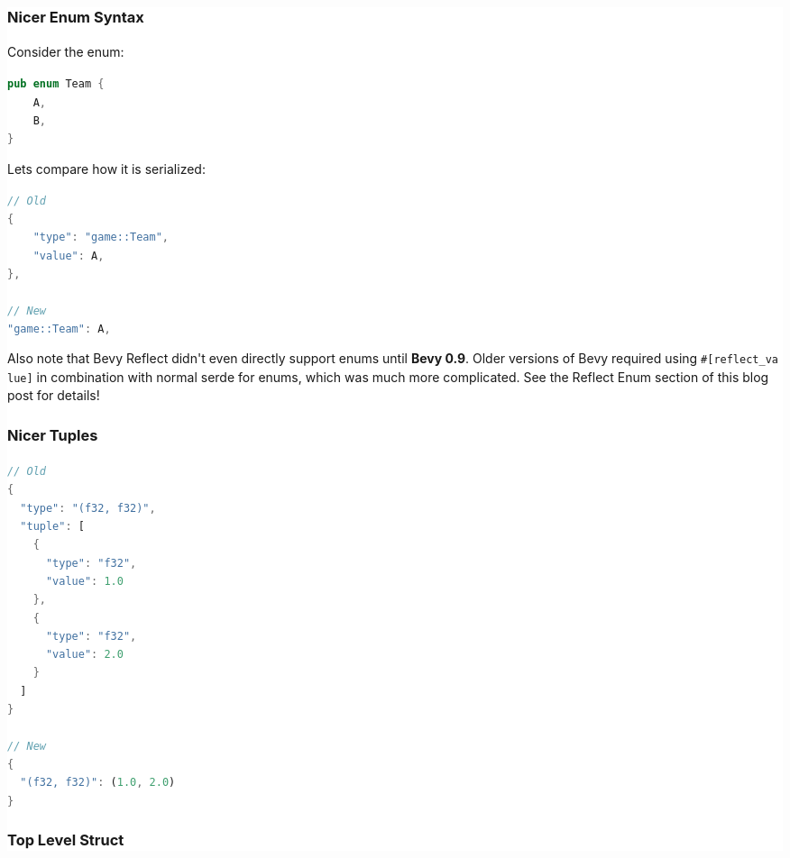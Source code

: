### Nicer Enum Syntax

Consider the enum:

```rust
pub enum Team {
    A,
    B,
}
```

Lets compare how it is serialized:

```rust
// Old
{
    "type": "game::Team",
    "value": A,
},

// New
"game::Team": A,
```

Also note that Bevy Reflect didn't even directly support enums until **Bevy 0.9**. Older versions of Bevy required using `#[reflect_value]` in combination with normal serde for enums, which was much more complicated. See the Reflect Enum section of this blog post for details!  

### Nicer Tuples

```rust
// Old
{
  "type": "(f32, f32)",
  "tuple": [
    {
      "type": "f32",
      "value": 1.0
    },
    {
      "type": "f32",
      "value": 2.0
    }
  ]
}

// New
{
  "(f32, f32)": (1.0, 2.0)
}
```

### Top Level Struct


[`BloomSettings`]: https://docs.rs/bevy/0.9.0/bevy/core_pipeline/bloom/struct.BloomSettings.html
[`TextureFormat`]: https://docs.rs/bevy/0.9.0/bevy/render/render_resource/enum.TextureFormat.html
[`DynamicSceneBuilder`]: https://docs.rs/bevy/0.9.0/bevy/scene/struct.DynamicSceneBuilder.html
[`Scene`]: https://docs.rs/bevy/0.9.0/bevy/scene/struct.Scene.html
[`DynamicScene`]: https://docs.rs/bevy/0.9.0/bevy/scene/struct.DynamicScene.html
[`Bundle`]: https://docs.rs/bevy/0.9.0/bevy/ecs/bundle/trait.Bundle.html
[`Component`]: https://docs.rs/bevy/0.9.0/bevy/ecs/component/trait.Component.html
[`World`]: https://docs.rs/bevy/0.9.0/bevy/ecs/world/struct.World.html
[`System`]: https://docs.rs/bevy/0.9.0/bevy/ecs/system/trait.System.html
[`QueryState`]: https://docs.rs/bevy/0.9.0/bevy/ecs/query/struct.QueryState.html
[`SystemState`]: https://docs.rs/bevy/0.9.0/bevy/ecs/system/struct.SystemState.html
[`Local`]: https://docs.rs/bevy/0.9.0/bevy/ecs/system/struct.Local.html
[`WorldQuery`]: https://docs.rs/bevy/0.9.0/bevy/ecs/query/trait.WorldQuery.html
[`Resource`]: https://docs.rs/bevy/0.9.0/bevy/ecs/system/trait.Resource.html
[`Reflect`]: https://docs.rs/bevy/0.9.0/bevy/reflect/trait.Reflect.html
[`viewport_to_world`]: https://docs.rs/bevy/0.9.0/bevy/render/camera/struct.Camera.html#method.viewport_to_world
[`Sprite`]: https://docs.rs/bevy/0.9.0/bevy/sprite/struct.Sprite.html
[`TextureAtlasSprite`]: https://docs.rs/bevy/0.9.0/bevy/sprite/struct.TextureAtlasSprite.html
[`ZIndex`]: https://docs.rs/bevy/0.9.0/bevy/ui/enum.ZIndex.html
[`UiScale`]: https://docs.rs/bevy/0.9.0/bevy/ui/struct.UiScale.html
[`Time`]: https://docs.rs/bevy/0.9.0/bevy/time/struct.Time.html
[6545]: https://github.com/bevyengine/bevy/pull/6545
[6543]: https://github.com/bevyengine/bevy/pull/6543
[6533]: https://github.com/bevyengine/bevy/pull/6533
[6515]: https://github.com/bevyengine/bevy/pull/6515
[6509]: https://github.com/bevyengine/bevy/pull/6509
[6502]: https://github.com/bevyengine/bevy/pull/6502
[6494]: https://github.com/bevyengine/bevy/pull/6494
[6488]: https://github.com/bevyengine/bevy/pull/6488
[6487]: https://github.com/bevyengine/bevy/pull/6487
[6485]: https://github.com/bevyengine/bevy/pull/6485
[6481]: https://github.com/bevyengine/bevy/pull/6481
[6479]: https://github.com/bevyengine/bevy/pull/6479
[6478]: https://github.com/bevyengine/bevy/pull/6478
[6473]: https://github.com/bevyengine/bevy/pull/6473
[6470]: https://github.com/bevyengine/bevy/pull/6470
[6468]: https://github.com/bevyengine/bevy/pull/6468
[6464]: https://github.com/bevyengine/bevy/pull/6464
[6461]: https://github.com/bevyengine/bevy/pull/6461
[6460]: https://github.com/bevyengine/bevy/pull/6460
[6459]: https://github.com/bevyengine/bevy/pull/6459
[6452]: https://github.com/bevyengine/bevy/pull/6452
[6444]: https://github.com/bevyengine/bevy/pull/6444
[6443]: https://github.com/bevyengine/bevy/pull/6443
[6442]: https://github.com/bevyengine/bevy/pull/6442
[6439]: https://github.com/bevyengine/bevy/pull/6439
[6437]: https://github.com/bevyengine/bevy/pull/6437
[6429]: https://github.com/bevyengine/bevy/pull/6429
[6427]: https://github.com/bevyengine/bevy/pull/6427
[6425]: https://github.com/bevyengine/bevy/pull/6425
[6423]: https://github.com/bevyengine/bevy/pull/6423
[6422]: https://github.com/bevyengine/bevy/pull/6422
[6416]: https://github.com/bevyengine/bevy/pull/6416
[6415]: https://github.com/bevyengine/bevy/pull/6415
[6411]: https://github.com/bevyengine/bevy/pull/6411
[6410]: https://github.com/bevyengine/bevy/pull/6410
[6401]: https://github.com/bevyengine/bevy/pull/6401
[6400]: https://github.com/bevyengine/bevy/pull/6400
[6398]: https://github.com/bevyengine/bevy/pull/6398
[6397]: https://github.com/bevyengine/bevy/pull/6397
[6393]: https://github.com/bevyengine/bevy/pull/6393
[6392]: https://github.com/bevyengine/bevy/pull/6392
[6384]: https://github.com/bevyengine/bevy/pull/6384
[6382]: https://github.com/bevyengine/bevy/pull/6382
[6381]: https://github.com/bevyengine/bevy/pull/6381
[6380]: https://github.com/bevyengine/bevy/pull/6380
[6379]: https://github.com/bevyengine/bevy/pull/6379
[6374]: https://github.com/bevyengine/bevy/pull/6374
[6372]: https://github.com/bevyengine/bevy/pull/6372
[6360]: https://github.com/bevyengine/bevy/pull/6360
[6357]: https://github.com/bevyengine/bevy/pull/6357
[6354]: https://github.com/bevyengine/bevy/pull/6354
[6351]: https://github.com/bevyengine/bevy/pull/6351
[6350]: https://github.com/bevyengine/bevy/pull/6350
[6349]: https://github.com/bevyengine/bevy/pull/6349
[6345]: https://github.com/bevyengine/bevy/pull/6345
[6342]: https://github.com/bevyengine/bevy/pull/6342
[6341]: https://github.com/bevyengine/bevy/pull/6341
[6337]: https://github.com/bevyengine/bevy/pull/6337
[6336]: https://github.com/bevyengine/bevy/pull/6336
[6331]: https://github.com/bevyengine/bevy/pull/6331
[6329]: https://github.com/bevyengine/bevy/pull/6329
[6321]: https://github.com/bevyengine/bevy/pull/6321
[6319]: https://github.com/bevyengine/bevy/pull/6319
[6318]: https://github.com/bevyengine/bevy/pull/6318
[6308]: https://github.com/bevyengine/bevy/pull/6308
[6303]: https://github.com/bevyengine/bevy/pull/6303
[6290]: https://github.com/bevyengine/bevy/pull/6290
[6288]: https://github.com/bevyengine/bevy/pull/6288
[6274]: https://github.com/bevyengine/bevy/pull/6274
[6273]: https://github.com/bevyengine/bevy/pull/6273
[6268]: https://github.com/bevyengine/bevy/pull/6268
[6257]: https://github.com/bevyengine/bevy/pull/6257
[6249]: https://github.com/bevyengine/bevy/pull/6249
[6248]: https://github.com/bevyengine/bevy/pull/6248
[6247]: https://github.com/bevyengine/bevy/pull/6247
[6242]: https://github.com/bevyengine/bevy/pull/6242
[6237]: https://github.com/bevyengine/bevy/pull/6237
[6233]: https://github.com/bevyengine/bevy/pull/6233
[6232]: https://github.com/bevyengine/bevy/pull/6232
[6230]: https://github.com/bevyengine/bevy/pull/6230
[6229]: https://github.com/bevyengine/bevy/pull/6229
[6227]: https://github.com/bevyengine/bevy/pull/6227
[6222]: https://github.com/bevyengine/bevy/pull/6222
[6218]: https://github.com/bevyengine/bevy/pull/6218
[6214]: https://github.com/bevyengine/bevy/pull/6214
[6211]: https://github.com/bevyengine/bevy/pull/6211
[6210]: https://github.com/bevyengine/bevy/pull/6210
[6209]: https://github.com/bevyengine/bevy/pull/6209
[6200]: https://github.com/bevyengine/bevy/pull/6200
[6199]: https://github.com/bevyengine/bevy/pull/6199
[6194]: https://github.com/bevyengine/bevy/pull/6194
[6193]: https://github.com/bevyengine/bevy/pull/6193
[6192]: https://github.com/bevyengine/bevy/pull/6192
[6191]: https://github.com/bevyengine/bevy/pull/6191
[6189]: https://github.com/bevyengine/bevy/pull/6189
[6187]: https://github.com/bevyengine/bevy/pull/6187
[6185]: https://github.com/bevyengine/bevy/pull/6185
[6180]: https://github.com/bevyengine/bevy/pull/6180
[6176]: https://github.com/bevyengine/bevy/pull/6176
[6170]: https://github.com/bevyengine/bevy/pull/6170
[6167]: https://github.com/bevyengine/bevy/pull/6167
[6159]: https://github.com/bevyengine/bevy/pull/6159
[6158]: https://github.com/bevyengine/bevy/pull/6158
[6152]: https://github.com/bevyengine/bevy/pull/6152
[6140]: https://github.com/bevyengine/bevy/pull/6140
[6134]: https://github.com/bevyengine/bevy/pull/6134
[6133]: https://github.com/bevyengine/bevy/pull/6133
[6132]: https://github.com/bevyengine/bevy/pull/6132
[6127]: https://github.com/bevyengine/bevy/pull/6127
[6126]: https://github.com/bevyengine/bevy/pull/6126
[6123]: https://github.com/bevyengine/bevy/pull/6123
[6121]: https://github.com/bevyengine/bevy/pull/6121
[6115]: https://github.com/bevyengine/bevy/pull/6115
[6114]: https://github.com/bevyengine/bevy/pull/6114
[6113]: https://github.com/bevyengine/bevy/pull/6113
[6107]: https://github.com/bevyengine/bevy/pull/6107
[6100]: https://github.com/bevyengine/bevy/pull/6100
[6088]: https://github.com/bevyengine/bevy/pull/6088
[6087]: https://github.com/bevyengine/bevy/pull/6087
[6084]: https://github.com/bevyengine/bevy/pull/6084
[6083]: https://github.com/bevyengine/bevy/pull/6083
[6074]: https://github.com/bevyengine/bevy/pull/6074
[6068]: https://github.com/bevyengine/bevy/pull/6068
[6066]: https://github.com/bevyengine/bevy/pull/6066
[6057]: https://github.com/bevyengine/bevy/pull/6057
[6054]: https://github.com/bevyengine/bevy/pull/6054
[6049]: https://github.com/bevyengine/bevy/pull/6049
[6047]: https://github.com/bevyengine/bevy/pull/6047
[6039]: https://github.com/bevyengine/bevy/pull/6039
[6029]: https://github.com/bevyengine/bevy/pull/6029
[6025]: https://github.com/bevyengine/bevy/pull/6025
[6023]: https://github.com/bevyengine/bevy/pull/6023
[6020]: https://github.com/bevyengine/bevy/pull/6020
[6017]: https://github.com/bevyengine/bevy/pull/6017
[6015]: https://github.com/bevyengine/bevy/pull/6015
[6014]: https://github.com/bevyengine/bevy/pull/6014
[6009]: https://github.com/bevyengine/bevy/pull/6009
[6008]: https://github.com/bevyengine/bevy/pull/6008
[6000]: https://github.com/bevyengine/bevy/pull/6000
[5994]: https://github.com/bevyengine/bevy/pull/5994
[5993]: https://github.com/bevyengine/bevy/pull/5993
[5991]: https://github.com/bevyengine/bevy/pull/5991
[5988]: https://github.com/bevyengine/bevy/pull/5988
[5987]: https://github.com/bevyengine/bevy/pull/5987
[5982]: https://github.com/bevyengine/bevy/pull/5982
[5978]: https://github.com/bevyengine/bevy/pull/5978
[5971]: https://github.com/bevyengine/bevy/pull/5971
[5968]: https://github.com/bevyengine/bevy/pull/5968
[5957]: https://github.com/bevyengine/bevy/pull/5957
[5952]: https://github.com/bevyengine/bevy/pull/5952
[5949]: https://github.com/bevyengine/bevy/pull/5949
[5948]: https://github.com/bevyengine/bevy/pull/5948
[5947]: https://github.com/bevyengine/bevy/pull/5947
[5945]: https://github.com/bevyengine/bevy/pull/5945
[5942]: https://github.com/bevyengine/bevy/pull/5942
[5923]: https://github.com/bevyengine/bevy/pull/5923
[5917]: https://github.com/bevyengine/bevy/pull/5917
[5916]: https://github.com/bevyengine/bevy/pull/5916
[5895]: https://github.com/bevyengine/bevy/pull/5895
[5886]: https://github.com/bevyengine/bevy/pull/5886
[5883]: https://github.com/bevyengine/bevy/pull/5883
[5878]: https://github.com/bevyengine/bevy/pull/5878
[5877]: https://github.com/bevyengine/bevy/pull/5877
[5871]: https://github.com/bevyengine/bevy/pull/5871
[5865]: https://github.com/bevyengine/bevy/pull/5865
[5864]: https://github.com/bevyengine/bevy/pull/5864
[5863]: https://github.com/bevyengine/bevy/pull/5863
[5857]: https://github.com/bevyengine/bevy/pull/5857
[5855]: https://github.com/bevyengine/bevy/pull/5855
[5854]: https://github.com/bevyengine/bevy/pull/5854
[5853]: https://github.com/bevyengine/bevy/pull/5853
[5847]: https://github.com/bevyengine/bevy/pull/5847
[5838]: https://github.com/bevyengine/bevy/pull/5838
[5835]: https://github.com/bevyengine/bevy/pull/5835
[5827]: https://github.com/bevyengine/bevy/pull/5827
[5826]: https://github.com/bevyengine/bevy/pull/5826
[5825]: https://github.com/bevyengine/bevy/pull/5825
[5819]: https://github.com/bevyengine/bevy/pull/5819
[5814]: https://github.com/bevyengine/bevy/pull/5814
[5813]: https://github.com/bevyengine/bevy/pull/5813
[5806]: https://github.com/bevyengine/bevy/pull/5806
[5797]: https://github.com/bevyengine/bevy/pull/5797
[5783]: https://github.com/bevyengine/bevy/pull/5783
[5782]: https://github.com/bevyengine/bevy/pull/5782
[5780]: https://github.com/bevyengine/bevy/pull/5780
[5776]: https://github.com/bevyengine/bevy/pull/5776
[5766]: https://github.com/bevyengine/bevy/pull/5766
[5761]: https://github.com/bevyengine/bevy/pull/5761
[5758]: https://github.com/bevyengine/bevy/pull/5758
[5757]: https://github.com/bevyengine/bevy/pull/5757
[5752]: https://github.com/bevyengine/bevy/pull/5752
[5751]: https://github.com/bevyengine/bevy/pull/5751
[5747]: https://github.com/bevyengine/bevy/pull/5747
[5731]: https://github.com/bevyengine/bevy/pull/5731
[5730]: https://github.com/bevyengine/bevy/pull/5730
[5729]: https://github.com/bevyengine/bevy/pull/5729
[5728]: https://github.com/bevyengine/bevy/pull/5728
[5723]: https://github.com/bevyengine/bevy/pull/5723
[5720]: https://github.com/bevyengine/bevy/pull/5720
[5708]: https://github.com/bevyengine/bevy/pull/5708
[5688]: https://github.com/bevyengine/bevy/pull/5688
[5686]: https://github.com/bevyengine/bevy/pull/5686
[5685]: https://github.com/bevyengine/bevy/pull/5685
[5676]: https://github.com/bevyengine/bevy/pull/5676
[5666]: https://github.com/bevyengine/bevy/pull/5666
[5664]: https://github.com/bevyengine/bevy/pull/5664
[5658]: https://github.com/bevyengine/bevy/pull/5658
[5635]: https://github.com/bevyengine/bevy/pull/5635
[5630]: https://github.com/bevyengine/bevy/pull/5630
[5626]: https://github.com/bevyengine/bevy/pull/5626
[5613]: https://github.com/bevyengine/bevy/pull/5613
[5608]: https://github.com/bevyengine/bevy/pull/5608
[5601]: https://github.com/bevyengine/bevy/pull/5601
[5593]: https://github.com/bevyengine/bevy/pull/5593
[5587]: https://github.com/bevyengine/bevy/pull/5587
[5586]: https://github.com/bevyengine/bevy/pull/5586
[5582]: https://github.com/bevyengine/bevy/pull/5582
[5577]: https://github.com/bevyengine/bevy/pull/5577
[5566]: https://github.com/bevyengine/bevy/pull/5566
[5560]: https://github.com/bevyengine/bevy/pull/5560
[5558]: https://github.com/bevyengine/bevy/pull/5558
[5557]: https://github.com/bevyengine/bevy/pull/5557
[5556]: https://github.com/bevyengine/bevy/pull/5556
[5554]: https://github.com/bevyengine/bevy/pull/5554
[5546]: https://github.com/bevyengine/bevy/pull/5546
[5537]: https://github.com/bevyengine/bevy/pull/5537
[5531]: https://github.com/bevyengine/bevy/pull/5531
[5527]: https://github.com/bevyengine/bevy/pull/5527
[5512]: https://github.com/bevyengine/bevy/pull/5512
[5509]: https://github.com/bevyengine/bevy/pull/5509
[5495]: https://github.com/bevyengine/bevy/pull/5495
[5483]: https://github.com/bevyengine/bevy/pull/5483
[5481]: https://github.com/bevyengine/bevy/pull/5481
[5473]: https://github.com/bevyengine/bevy/pull/5473
[5461]: https://github.com/bevyengine/bevy/pull/5461
[5413]: https://github.com/bevyengine/bevy/pull/5413
[5409]: https://github.com/bevyengine/bevy/pull/5409
[5402]: https://github.com/bevyengine/bevy/pull/5402
[5340]: https://github.com/bevyengine/bevy/pull/5340
[5325]: https://github.com/bevyengine/bevy/pull/5325
[5321]: https://github.com/bevyengine/bevy/pull/5321
[5296]: https://github.com/bevyengine/bevy/pull/5296
[5264]: https://github.com/bevyengine/bevy/pull/5264
[5250]: https://github.com/bevyengine/bevy/pull/5250
[5205]: https://github.com/bevyengine/bevy/pull/5205
[5096]: https://github.com/bevyengine/bevy/pull/5096
[4992]: https://github.com/bevyengine/bevy/pull/4992
[4970]: https://github.com/bevyengine/bevy/pull/4970
[4919]: https://github.com/bevyengine/bevy/pull/4919
[4809]: https://github.com/bevyengine/bevy/pull/4809
[4800]: https://github.com/bevyengine/bevy/pull/4800
[4761]: https://github.com/bevyengine/bevy/pull/4761
[4724]: https://github.com/bevyengine/bevy/pull/4724
[4466]: https://github.com/bevyengine/bevy/pull/4466
[4460]: https://github.com/bevyengine/bevy/pull/4460
[4452]: https://github.com/bevyengine/bevy/pull/4452
[4352]: https://github.com/bevyengine/bevy/pull/4352
[4109]: https://github.com/bevyengine/bevy/pull/4109
[3425]: https://github.com/bevyengine/bevy/pull/3425
[3009]: https://github.com/bevyengine/bevy/pull/3009
[2975]: https://github.com/bevyengine/bevy/pull/2975